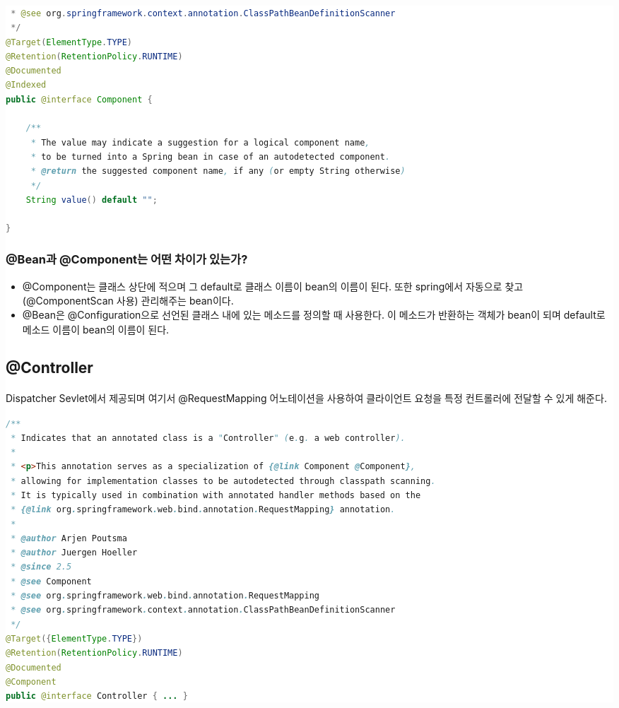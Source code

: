 ```java
 * @see org.springframework.context.annotation.ClassPathBeanDefinitionScanner
 */
@Target(ElementType.TYPE)
@Retention(RetentionPolicy.RUNTIME)
@Documented
@Indexed
public @interface Component {

	/**
	 * The value may indicate a suggestion for a logical component name,
	 * to be turned into a Spring bean in case of an autodetected component.
	 * @return the suggested component name, if any (or empty String otherwise)
	 */
	String value() default "";

}
```

### @Bean과 @Component는 어떤 차이가 있는가?

* @Component는 클래스 상단에 적으며 그 default로 클래스 이름이 bean의 이름이 된다. 또한 spring에서 자동으로 찾고\(@ComponentScan 사용\) 관리해주는 bean이다.
* @Bean은 @Configuration으로 선언된 클래스 내에 있는 메소드를 정의할 때 사용한다. 이 메소드가 반환하는 객체가 bean이 되며 default로 메소드 이름이 bean의 이름이 된다.

## @Controller

Dispatcher Sevlet에서 제공되며 여기서 @RequestMapping 어노테이션을 사용하여 클라이언트 요청을 특정 컨트롤러에 전달할 수 있게 해준다.

```java
/**
 * Indicates that an annotated class is a "Controller" (e.g. a web controller).
 *
 * <p>This annotation serves as a specialization of {@link Component @Component},
 * allowing for implementation classes to be autodetected through classpath scanning.
 * It is typically used in combination with annotated handler methods based on the
 * {@link org.springframework.web.bind.annotation.RequestMapping} annotation.
 *
 * @author Arjen Poutsma
 * @author Juergen Hoeller
 * @since 2.5
 * @see Component
 * @see org.springframework.web.bind.annotation.RequestMapping
 * @see org.springframework.context.annotation.ClassPathBeanDefinitionScanner
 */
@Target({ElementType.TYPE})
@Retention(RetentionPolicy.RUNTIME)
@Documented
@Component
public @interface Controller { ... }
```

